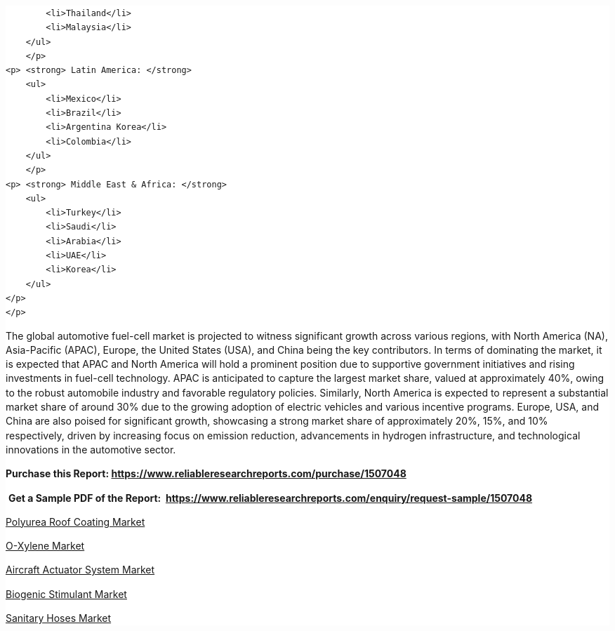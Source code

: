            <li>Thailand</li>
            <li>Malaysia</li>
        </ul>
        </p> 
    <p> <strong> Latin America: </strong>
        <ul>
            <li>Mexico</li>
            <li>Brazil</li>
            <li>Argentina Korea</li>
            <li>Colombia</li>
        </ul>
        </p> 
    <p> <strong> Middle East & Africa: </strong>
        <ul>
            <li>Turkey</li>
            <li>Saudi</li>
            <li>Arabia</li>
            <li>UAE</li>
            <li>Korea</li>
        </ul>
    </p>
    </p>
<p><p>The global automotive fuel-cell market is projected to witness significant growth across various regions, with North America (NA), Asia-Pacific (APAC), Europe, the United States (USA), and China being the key contributors. In terms of dominating the market, it is expected that APAC and North America will hold a prominent position due to supportive government initiatives and rising investments in fuel-cell technology. APAC is anticipated to capture the largest market share, valued at approximately 40%, owing to the robust automobile industry and favorable regulatory policies. Similarly, North America is expected to represent a substantial market share of around 30% due to the growing adoption of electric vehicles and various incentive programs. Europe, USA, and China are also poised for significant growth, showcasing a strong market share of approximately 20%, 15%, and 10% respectively, driven by increasing focus on emission reduction, advancements in hydrogen infrastructure, and technological innovations in the automotive sector.</p></p>
<p><strong>Purchase this Report: <a href="https://www.reliableresearchreports.com/purchase/1507048">https://www.reliableresearchreports.com/purchase/1507048</a></strong></p>
<p>&nbsp;<strong>Get a Sample PDF of the Report:&nbsp;&nbsp;<a href="https://www.reliableresearchreports.com/enquiry/request-sample/1507048">https://www.reliableresearchreports.com/enquiry/request-sample/1507048</a></strong></p>
<p><strong></strong></p>
<p><p><a href="https://medium.com/@kevinbarnes75/polyurea-roof-coating-market-size-growth-forecast-2023-2030-1394ade7a266">Polyurea Roof Coating Market</a></p><p><a href="https://www.linkedin.com/pulse/o-xylene-market-size-forecast-2023-2030/">O-Xylene Market</a></p><p><a href="https://medium.com/@elyssablick/aircraft-actuator-system-market-size-growth-forecast-2023-2030-505fbd6a1a0b">Aircraft Actuator System Market</a></p><p><a href="https://www.linkedin.com/pulse/biogenic-stimulant-market-size-forecast-2023-2030-market-iq-hub/">Biogenic Stimulant Market</a></p><p><a href="https://www.linkedin.com/pulse/sanitary-hoses-market-size-share-amp-trends-analysis-report-oukee/">Sanitary Hoses Market</a></p></p>